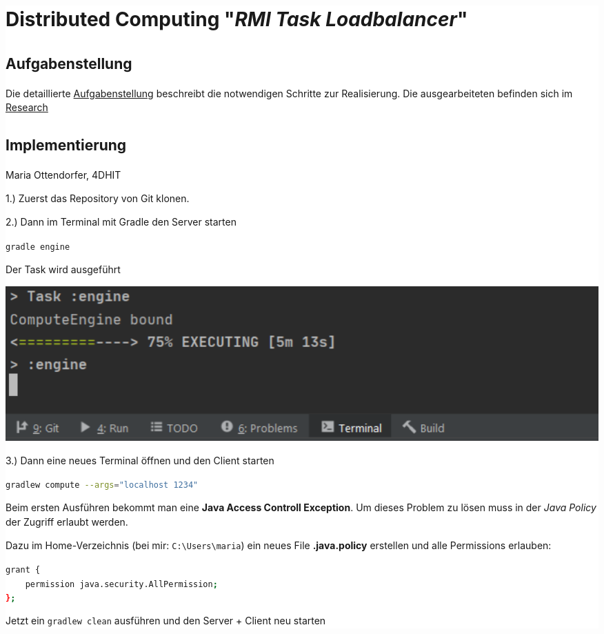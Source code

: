 # Distributed Computing "*RMI Task Loadbalancer*" 

## Aufgabenstellung
Die detaillierte [Aufgabenstellung](TASK.md) beschreibt die notwendigen Schritte zur Realisierung. Die ausgearbeiteten befinden sich im [Research](research.md)



## Implementierung

 Maria Ottendorfer, 4DHIT

1.) Zuerst das Repository von Git klonen.

2.) Dann im Terminal mit Gradle den Server starten 

```bash
gradle engine
```

Der Task wird ausgeführt

<img src="img\bild1.png" />



3.) Dann eine neues Terminal öffnen und den Client starten 

```bash
gradlew compute --args="localhost 1234"
```

Beim ersten Ausführen bekommt man eine **Java Access Controll Exception**. Um dieses Problem zu lösen muss in der *Java Policy* der Zugriff erlaubt werden.

Dazu im Home-Verzeichnis (bei mir: ``C:\Users\maria``) ein neues File **.java.policy** erstellen und alle Permissions erlauben:

```bash
grant {
	permission java.security.AllPermission;
};
```

Jetzt ein ``gradlew clean`` ausführen und den Server + Client neu starten 
